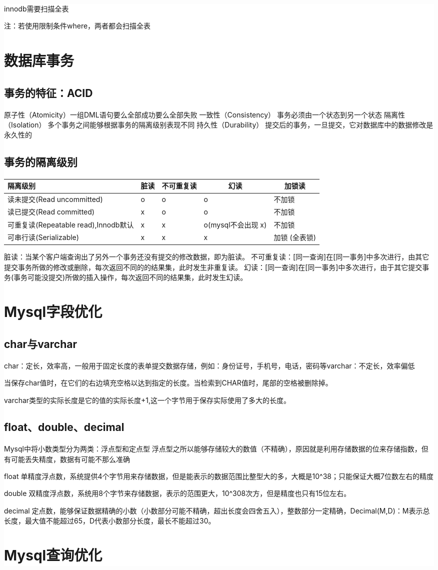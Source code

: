 innodb需要扫描全表

注：若使用限制条件where，两者都会扫描全表

# 数据库事务

## 事务的特征：ACID

原子性（Atomicity）一组DML语句要么全部成功要么全部失败
一致性（Consistency） 事务必须由一个状态到另一个状态
隔离性（Isolation） 多个事务之间能够根据事务的隔离级别表现不同
持久性（Durability） 提交后的事务，一旦提交，它对数据库中的数据修改是永久性的

## 事务的隔离级别

| 隔离级别                             | 脏读 | 不可重复读 | 幻读               | 加锁读        |
| :----------------------------------- | ---- | ---------- | ------------------ | ------------- |
| 读未提交(Read uncommitted)           | o    | o          | o                  | 不加锁        |
| 读已提交(Read committed)             | x    | o          | o                  | 不加锁        |
| 可重复读(Repeatable read),Innodb默认 | x    | x          | o(mysql不会出现 x) | 不加锁        |
| 可串行读(Serializable)               | x    | x          | x                  | 加锁 (全表锁) |

脏读：当某个客户端查询出了另外一个事务还没有提交的修改数据，即为脏读。
不可重复读：[同一查询]在[同一事务]中多次进行，由其它提交事务所做的修改或删除，每次返回不同的的结果集，此时发生非重复读。
幻读：[同一查询]在[同一事务]中多次进行，由于其它提交事务(事务可能没提交)所做的插入操作，每次返回不同的结果集，此时发生幻读。

# Mysql字段优化

## char与varchar

char：定长，效率高，一般用于固定长度的表单提交数据存储，例如：身份证号，手机号，电话，密码等varchar：不定长，效率偏低

当保存char值时，在它们的右边填充空格以达到指定的长度。当检索到CHAR值时，尾部的空格被删除掉。

varchar类型的实际长度是它的值的实际长度+1,这一个字节用于保存实际使用了多大的长度。

## float、double、decimal

Mysql中将小数类型分为两类：浮点型和定点型
浮点型之所以能够存储较大的数值（不精确），原因就是利用存储数据的位来存储指数，但有可能丢失精度，数据有可能不那么准确

float  单精度浮点数，系统提供4个字节用来存储数据，但是能表示的数据范围比整型大的多，大概是10^38；只能保证大概7位数左右的精度

double 双精度浮点数，系统用8个字节来存储数据，表示的范围更大，10^308次方，但是精度也只有15位左右。

decimal 定点数，能够保证数据精确的小数（小数部分可能不精确，超出长度会四舍五入），整数部分一定精确，Decimal(M,D)：M表示总长度，最大值不能超过65，D代表小数部分长度，最长不能超过30。

# Mysql查询优化
